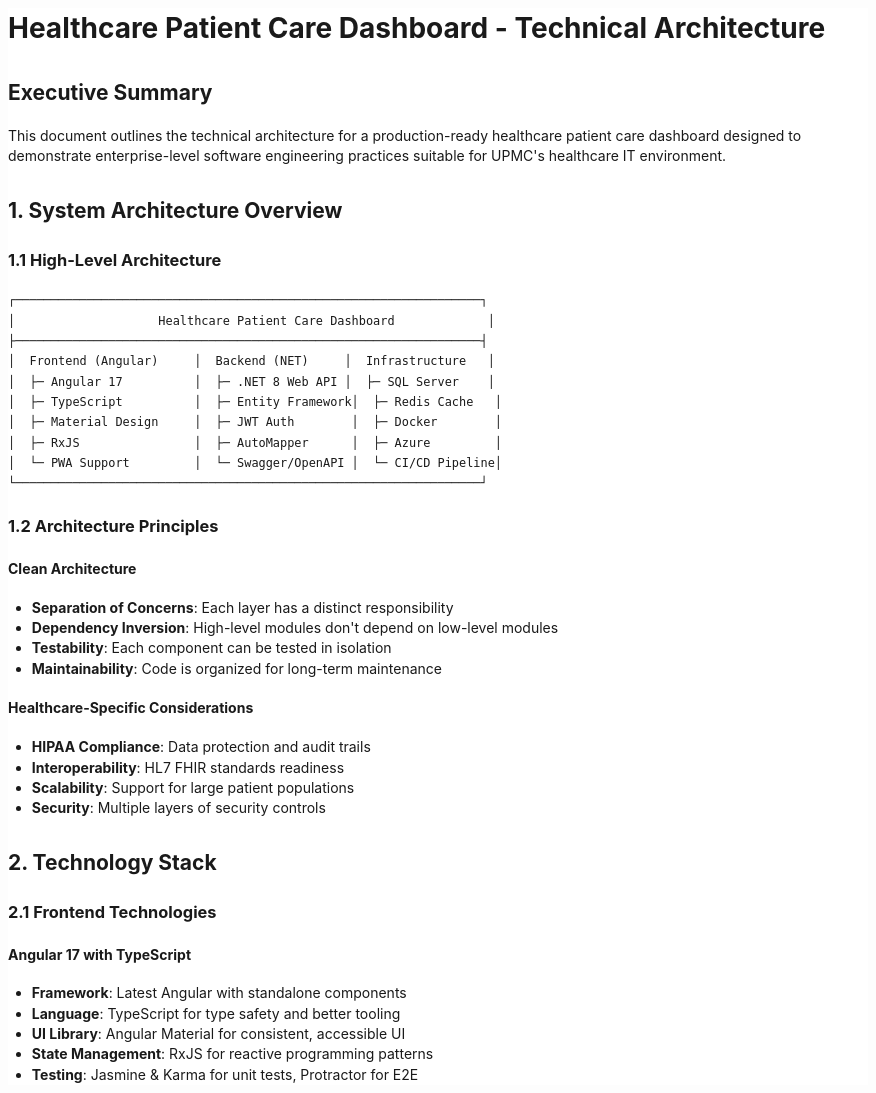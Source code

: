 # Healthcare Patient Care Dashboard - Technical Architecture

## Executive Summary

This document outlines the technical architecture for a production-ready healthcare patient care dashboard designed to demonstrate enterprise-level software engineering practices suitable for UPMC's healthcare IT environment.

## 1. System Architecture Overview

### 1.1 High-Level Architecture

```
┌─────────────────────────────────────────────────────────────────┐
│                    Healthcare Patient Care Dashboard             │
├─────────────────────────────────────────────────────────────────┤
│  Frontend (Angular)     │  Backend (NET)     │  Infrastructure   │
│  ├─ Angular 17          │  ├─ .NET 8 Web API │  ├─ SQL Server    │
│  ├─ TypeScript          │  ├─ Entity Framework│  ├─ Redis Cache   │
│  ├─ Material Design     │  ├─ JWT Auth        │  ├─ Docker        │
│  ├─ RxJS                │  ├─ AutoMapper      │  ├─ Azure         │
│  └─ PWA Support         │  └─ Swagger/OpenAPI │  └─ CI/CD Pipeline│
└─────────────────────────────────────────────────────────────────┘
```

### 1.2 Architecture Principles

#### Clean Architecture
- **Separation of Concerns**: Each layer has a distinct responsibility
- **Dependency Inversion**: High-level modules don't depend on low-level modules
- **Testability**: Each component can be tested in isolation
- **Maintainability**: Code is organized for long-term maintenance

#### Healthcare-Specific Considerations
- **HIPAA Compliance**: Data protection and audit trails
- **Interoperability**: HL7 FHIR standards readiness
- **Scalability**: Support for large patient populations
- **Security**: Multiple layers of security controls

## 2. Technology Stack

### 2.1 Frontend Technologies

#### Angular 17 with TypeScript
- **Framework**: Latest Angular with standalone components
- **Language**: TypeScript for type safety and better tooling
- **UI Library**: Angular Material for consistent, accessible UI
- **State Management**: RxJS for reactive programming patterns
- **Testing**: Jasmine & Karma for unit tests, Protractor for E2E
